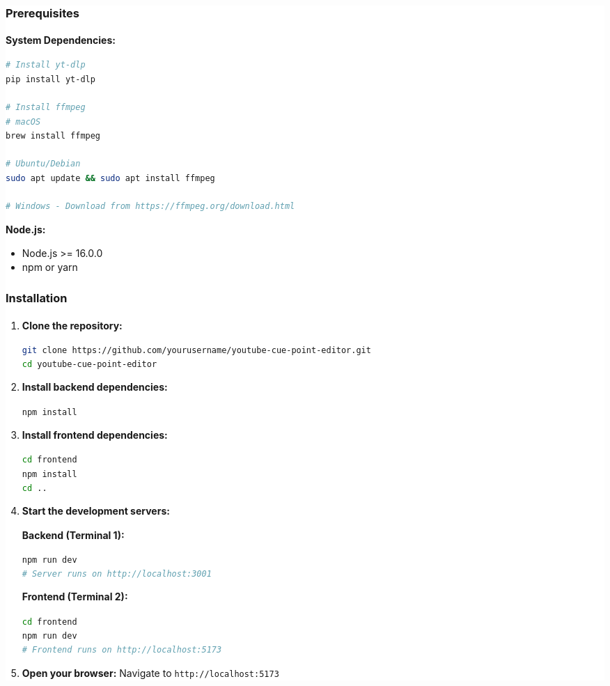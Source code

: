 ### Prerequisites

**System Dependencies:**
```bash
# Install yt-dlp
pip install yt-dlp

# Install ffmpeg
# macOS
brew install ffmpeg

# Ubuntu/Debian
sudo apt update && sudo apt install ffmpeg

# Windows - Download from https://ffmpeg.org/download.html
```

**Node.js:**
- Node.js >= 16.0.0
- npm or yarn

### Installation

1. **Clone the repository:**
   ```bash
   git clone https://github.com/yourusername/youtube-cue-point-editor.git
   cd youtube-cue-point-editor
   ```

2. **Install backend dependencies:**
   ```bash
   npm install
   ```

3. **Install frontend dependencies:**
   ```bash
   cd frontend
   npm install
   cd ..
   ```

4. **Start the development servers:**

   **Backend (Terminal 1):**
   ```bash
   npm run dev
   # Server runs on http://localhost:3001
   ```

   **Frontend (Terminal 2):**
   ```bash
   cd frontend
   npm run dev
   # Frontend runs on http://localhost:5173
   ```

5. **Open your browser:**
   Navigate to `http://localhost:5173`
